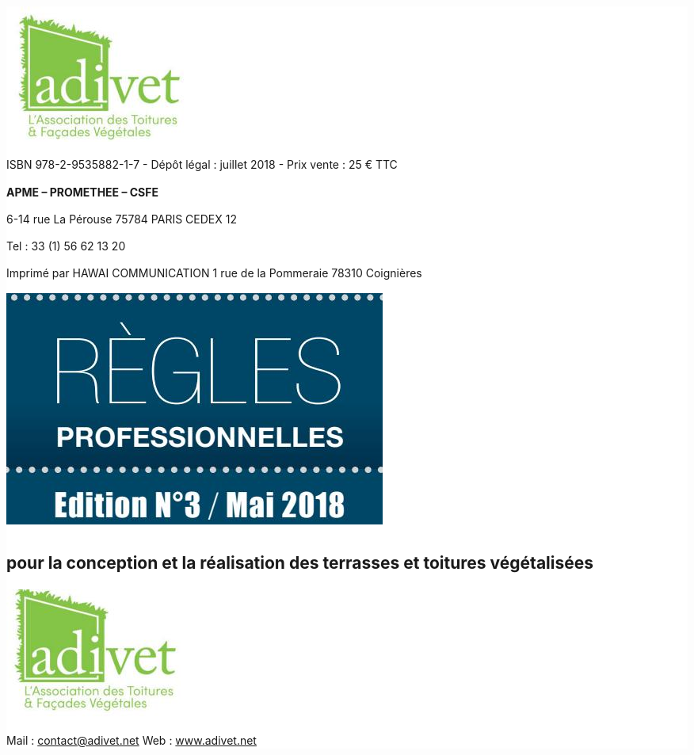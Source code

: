 ![](<images/Règles professionnelles pour la conception et la réalisation des terrasses et toitures végétalisées/_page_0_Picture_5.jpeg>)

ISBN 978-2-9535882-1-7 - Dépôt légal : juillet 2018 - Prix vente : 25 € TTC

**APME – PROMETHEE – CSFE**

6-14 rue La Pérouse 75784 PARIS CEDEX 12

Tel : 33 (1) 56 62 13 20

Imprimé par HAWAI COMMUNICATION 1 rue de la Pommeraie 78310 Coignières

![](<images/Règles professionnelles pour la conception et la réalisation des terrasses et toitures végétalisées/_page_2_Picture_0.jpeg>)

## **pour la conception et la réalisation des terrasses et toitures végétalisées**

![](<images/Règles professionnelles pour la conception et la réalisation des terrasses et toitures végétalisées/_page_2_Picture_2.jpeg>)

Mail : contact@adivet.net Web : www.adivet.net

